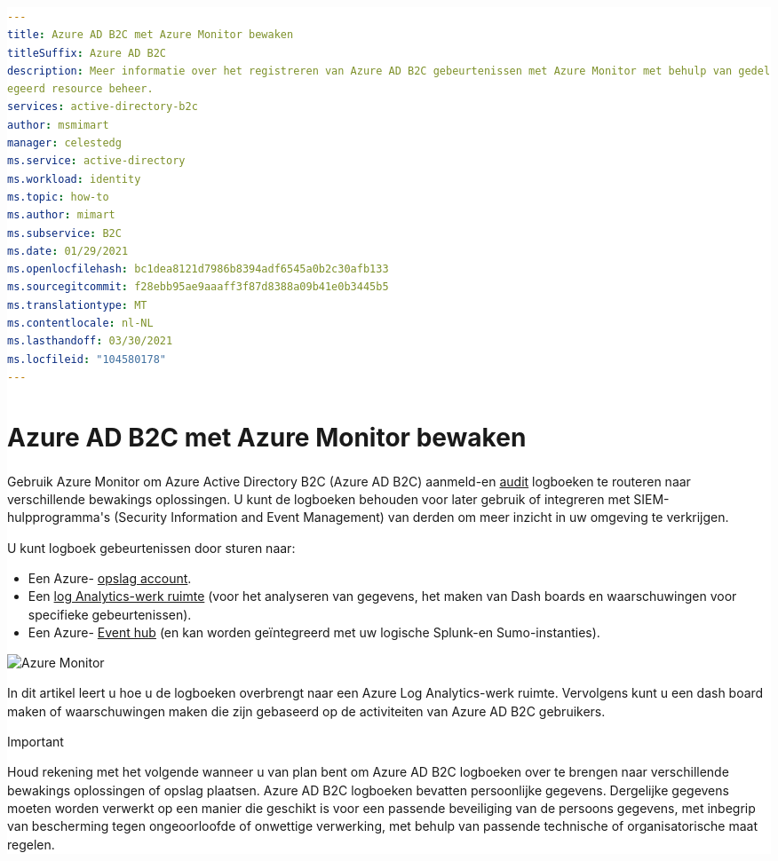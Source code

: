 ```yaml
---
title: Azure AD B2C met Azure Monitor bewaken
titleSuffix: Azure AD B2C
description: Meer informatie over het registreren van Azure AD B2C gebeurtenissen met Azure Monitor met behulp van gedelegeerd resource beheer.
services: active-directory-b2c
author: msmimart
manager: celestedg
ms.service: active-directory
ms.workload: identity
ms.topic: how-to
ms.author: mimart
ms.subservice: B2C
ms.date: 01/29/2021
ms.openlocfilehash: bc1dea8121d7986b8394adf6545a0b2c30afb133
ms.sourcegitcommit: f28ebb95ae9aaaff3f87d8388a09b41e0b3445b5
ms.translationtype: MT
ms.contentlocale: nl-NL
ms.lasthandoff: 03/30/2021
ms.locfileid: "104580178"
---
```

# <a name="monitor-azure-ad-b2c-with-azure-monitor"></a>Azure AD B2C met Azure Monitor bewaken

Gebruik Azure Monitor om Azure Active Directory B2C (Azure AD B2C) aanmeld-en [audit](view-audit-logs.md) logboeken te routeren naar verschillende bewakings oplossingen. U kunt de logboeken behouden voor later gebruik of integreren met SIEM-hulpprogramma's (Security Information and Event Management) van derden om meer inzicht in uw omgeving te verkrijgen.

U kunt logboek gebeurtenissen door sturen naar:

* Een Azure- [opslag account](../storage/blobs/storage-blobs-introduction.md).
* Een [log Analytics-werk ruimte](../azure-monitor/essentials/resource-logs.md#send-to-log-analytics-workspace) (voor het analyseren van gegevens, het maken van Dash boards en waarschuwingen voor specifieke gebeurtenissen).
* Een Azure- [Event hub](../event-hubs/event-hubs-about.md) (en kan worden geïntegreerd met uw logische Splunk-en Sumo-instanties).

![Azure Monitor](./media/azure-monitor/azure-monitor-flow.png)

In dit artikel leert u hoe u de logboeken overbrengt naar een Azure Log Analytics-werk ruimte. Vervolgens kunt u een dash board maken of waarschuwingen maken die zijn gebaseerd op de activiteiten van Azure AD B2C gebruikers.

> [!IMPORTANT]
> Houd rekening met het volgende wanneer u van plan bent om Azure AD B2C logboeken over te brengen naar verschillende bewakings oplossingen of opslag plaatsen. Azure AD B2C logboeken bevatten persoonlijke gegevens. Dergelijke gegevens moeten worden verwerkt op een manier die geschikt is voor een passende beveiliging van de persoons gegevens, met inbegrip van bescherming tegen ongeoorloofde of onwettige verwerking, met behulp van passende technische of organisatorische maat regelen.
